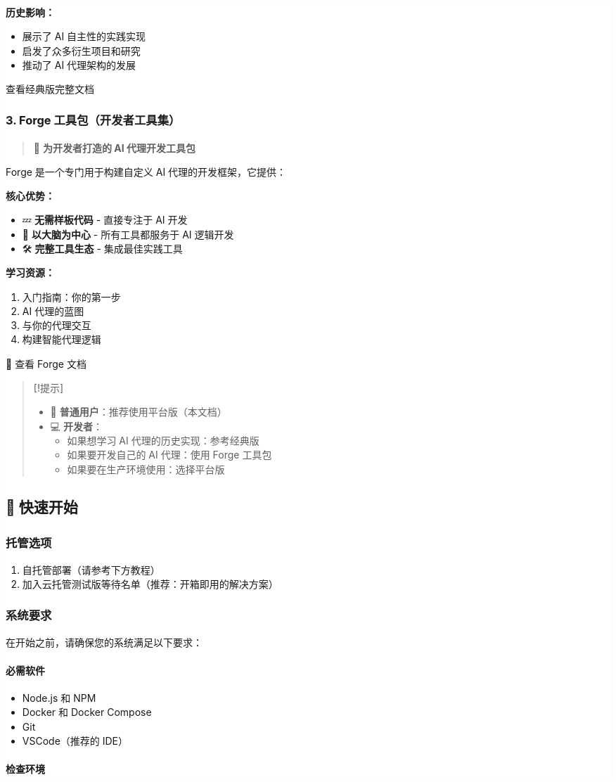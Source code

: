 **历史影响：**

-   展示了 AI 自主性的实践实现
-   启发了众多衍生项目和研究
-   推动了 AI 代理架构的发展

查看经典版完整文档

### 3\. Forge 工具包（开发者工具集）

> 🚀 **为开发者打造的 AI 代理开发工具包**

Forge 是一个专门用于构建自定义 AI 代理的开发框架，它提供：

**核心优势：**

-   💤 **无需样板代码** - 直接专注于 AI 开发
-   🧠 **以大脑为中心** - 所有工具都服务于 AI 逻辑开发
-   🛠️ **完整工具生态** - 集成最佳实践工具

**学习资源：**

1.  入门指南：你的第一步
2.  AI 代理的蓝图
3.  与你的代理交互
4.  构建智能代理逻辑

📘 查看 Forge 文档

> \[!提示\]
> 
> -   🌟 **普通用户**：推荐使用平台版（本文档）
> -   💻 **开发者**：
>     -   如果想学习 AI 代理的历史实现：参考经典版
>     -   如果要开发自己的 AI 代理：使用 Forge 工具包
>     -   如果要在生产环境使用：选择平台版

🚀 快速开始
-------

### 托管选项

1.  自托管部署（请参考下方教程）
2.  加入云托管测试版等待名单（推荐：开箱即用的解决方案）

### 系统要求

在开始之前，请确保您的系统满足以下要求：

#### 必需软件

-   Node.js 和 NPM
-   Docker 和 Docker Compose
-   Git
-   VSCode（推荐的 IDE）

#### 检查环境

